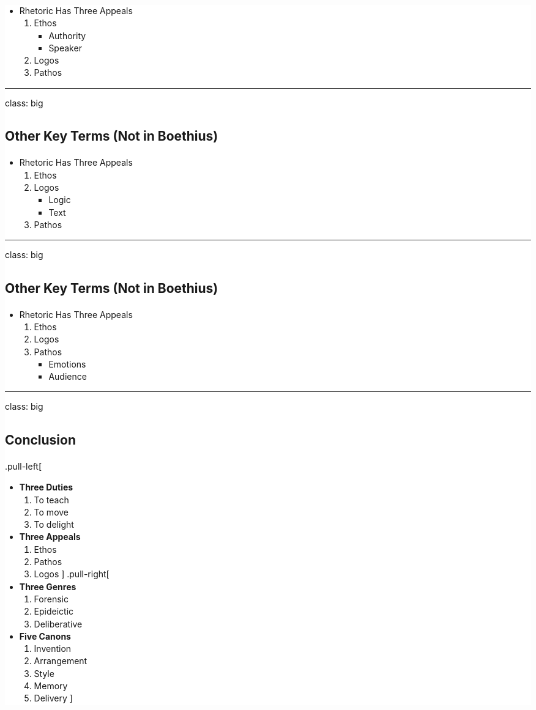 * Rhetoric Has Three Appeals
	1. Ethos
		* Authority
		* Speaker
	1. Logos
	1. Pathos
---
class: big
## Other Key Terms (Not in Boethius)

* Rhetoric Has Three Appeals
	1. Ethos
	1. Logos
		* Logic
		* Text
	1. Pathos
---
class: big
## Other Key Terms (Not in Boethius)

* Rhetoric Has Three Appeals
	1. Ethos
	1. Logos
	1. Pathos
		* Emotions
		* Audience
---
class: big
## Conclusion

.pull-left[
* **Three Duties**
	1. To teach
	1. To move
	1. To delight
* **Three Appeals**
	1. Ethos
	1. Pathos
	1. Logos
]
.pull-right[
* **Three Genres**
	1. Forensic
	1. Epideictic
	1. Deliberative
* **Five Canons**
	1. Invention
	1. Arrangement
	1. Style
	1. Memory
	1. Delivery
	]